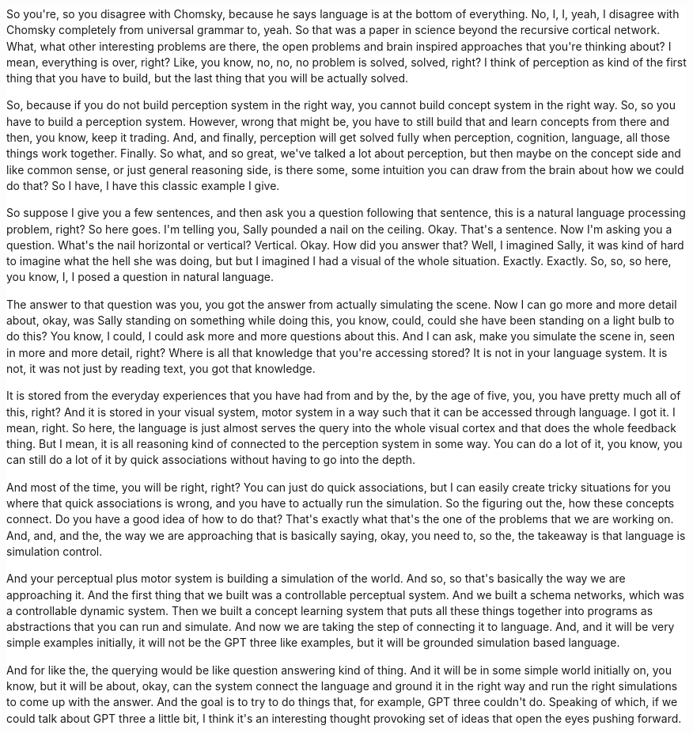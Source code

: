 So you're, so you disagree with Chomsky, because he says language is at the bottom of everything. No, I, I, yeah, I disagree with Chomsky completely from universal grammar to, yeah. So that was a paper in science beyond the recursive cortical network. What, what other interesting problems are there, the open problems and brain inspired approaches that you're thinking about? I mean, everything is over, right? Like, you know, no, no, no problem is solved, solved, right? I think of perception as kind of the first thing that you have to build, but the last thing that you will be actually solved.

So, because if you do not build perception system in the right way, you cannot build concept system in the right way. So, so you have to build a perception system. However, wrong that might be, you have to still build that and learn concepts from there and then, you know, keep it trading. And, and finally, perception will get solved fully when perception, cognition, language, all those things work together. Finally. So what, and so great, we've talked a lot about perception, but then maybe on the concept side and like common sense, or just general reasoning side, is there some, some intuition you can draw from the brain about how we could do that? So I have, I have this classic example I give.

So suppose I give you a few sentences, and then ask you a question following that sentence, this is a natural language processing problem, right? So here goes. I'm telling you, Sally pounded a nail on the ceiling. Okay. That's a sentence. Now I'm asking you a question. What's the nail horizontal or vertical? Vertical. Okay. How did you answer that? Well, I imagined Sally, it was kind of hard to imagine what the hell she was doing, but but I imagined I had a visual of the whole situation. Exactly. Exactly. So, so, so here, you know, I, I posed a question in natural language.

The answer to that question was you, you got the answer from actually simulating the scene. Now I can go more and more detail about, okay, was Sally standing on something while doing this, you know, could, could she have been standing on a light bulb to do this? You know, I could, I could ask more and more questions about this. And I can ask, make you simulate the scene in, seen in more and more detail, right? Where is all that knowledge that you're accessing stored? It is not in your language system. It is not, it was not just by reading text, you got that knowledge.

It is stored from the everyday experiences that you have had from and by the, by the age of five, you, you have pretty much all of this, right? And it is stored in your visual system, motor system in a way such that it can be accessed through language. I got it. I mean, right. So here, the language is just almost serves the query into the whole visual cortex and that does the whole feedback thing. But I mean, it is all reasoning kind of connected to the perception system in some way. You can do a lot of it, you know, you can still do a lot of it by quick associations without having to go into the depth.

And most of the time, you will be right, right? You can just do quick associations, but I can easily create tricky situations for you where that quick associations is wrong, and you have to actually run the simulation. So the figuring out the, how these concepts connect. Do you have a good idea of how to do that? That's exactly what that's the one of the problems that we are working on. And, and, and the, the way we are approaching that is basically saying, okay, you need to, so the, the takeaway is that language is simulation control.

And your perceptual plus motor system is building a simulation of the world. And so, so that's basically the way we are approaching it. And the first thing that we built was a controllable perceptual system. And we built a schema networks, which was a controllable dynamic system. Then we built a concept learning system that puts all these things together into programs as abstractions that you can run and simulate. And now we are taking the step of connecting it to language. And, and it will be very simple examples initially, it will not be the GPT three like examples, but it will be grounded simulation based language.

And for like the, the querying would be like question answering kind of thing. And it will be in some simple world initially on, you know, but it will be about, okay, can the system connect the language and ground it in the right way and run the right simulations to come up with the answer. And the goal is to try to do things that, for example, GPT three couldn't do. Speaking of which, if we could talk about GPT three a little bit, I think it's an interesting thought provoking set of ideas that open the eyes pushing forward.
